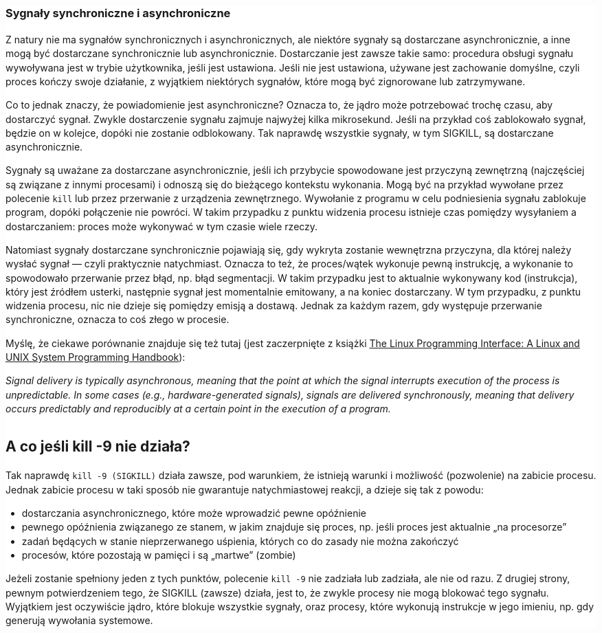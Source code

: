### Sygnały synchroniczne i asynchroniczne

Z natury nie ma sygnałów synchronicznych i asynchronicznych, ale niektóre sygnały są dostarczane asynchronicznie, a inne mogą być dostarczane synchronicznie lub asynchronicznie. Dostarczanie jest zawsze takie samo: procedura obsługi sygnału wywoływana jest w trybie użytkownika, jeśli jest ustawiona. Jeśli nie jest ustawiona, używane jest zachowanie domyślne, czyli proces kończy swoje działanie, z wyjątkiem niektórych sygnałów, które mogą być zignorowane lub zatrzymywane.

Co to jednak znaczy, że powiadomienie jest asynchroniczne? Oznacza to, że jądro może potrzebować trochę czasu, aby dostarczyć sygnał. Zwykle dostarczenie sygnału zajmuje najwyżej kilka mikrosekund. Jeśli na przykład coś zablokowało sygnał, będzie on w kolejce, dopóki nie zostanie odblokowany. Tak naprawdę wszystkie sygnały, w tym <span class="h-b">SIGKILL</span>, są dostarczane asynchronicznie.

Sygnały są uważane za dostarczane asynchronicznie, jeśli ich przybycie spowodowane jest przyczyną zewnętrzną (najczęściej są związane z innymi procesami) i odnoszą się do bieżącego kontekstu wykonania. Mogą być na przykład wywołane przez polecenie `kill` lub przez przerwanie z urządzenia zewnętrznego. Wywołanie z programu w celu podniesienia sygnału zablokuje program, dopóki połączenie nie powróci. W takim przypadku z punktu widzenia procesu istnieje czas pomiędzy wysyłaniem a dostarczaniem: proces może wykonywać w tym czasie wiele rzeczy.

Natomiast sygnały dostarczane synchronicznie pojawiają się, gdy wykryta zostanie wewnętrzna przyczyna, dla której należy wysłać sygnał — czyli praktycznie natychmiast. Oznacza to też, że proces/wątek wykonuje pewną instrukcję, a wykonanie to spowodowało przerwanie przez błąd, np. błąd segmentacji. W takim przypadku jest to aktualnie wykonywany kod (instrukcja), który jest źródłem usterki, następnie sygnał jest momentalnie emitowany, a na koniec dostarczany. W tym przypadku, z punktu widzenia procesu, nic nie dzieje się pomiędzy emisją a dostawą. Jednak za każdym razem, gdy występuje przerwanie synchroniczne, oznacza to coś złego w procesie.

Myślę, że ciekawe porównanie znajduje się też tutaj (jest zaczerpnięte z książki [The Linux Programming Interface: A Linux and UNIX System Programming Handbook](https://www.amazon.com/Linux-Programming-Interface-System-Handbook-ebook/dp/B004OEJMZM)):

<p class="ext">
  <em>
    Signal delivery is typically asynchronous, meaning that the point at which the signal interrupts execution of the process is unpredictable. In some cases (e.g., hardware-generated signals), signals are delivered synchronously, meaning that delivery occurs predictably and reproducibly at a certain point in the execution of a program.
  </em>
</p>

## A co jeśli kill -9 nie działa?

Tak naprawdę `kill -9 (SIGKILL)` działa zawsze, pod warunkiem, że istnieją warunki i możliwość (pozwolenie) na zabicie procesu. Jednak zabicie procesu w taki sposób nie gwarantuje natychmiastowej reakcji, a dzieje się tak z powodu:

- dostarczania asynchronicznego, które może wprowadzić pewne opóźnienie
- pewnego opóźnienia związanego ze stanem, w jakim znajduje się proces, np. jeśli proces jest aktualnie „na procesorze”
- zadań będących w stanie nieprzerwanego uśpienia, których co do zasady nie można zakończyć
- procesów, które pozostają w pamięci i są „martwe” (zombie)

Jeżeli zostanie spełniony jeden z tych punktów, polecenie `kill -9` nie zadziała lub zadziała, ale nie od razu. Z drugiej strony, pewnym potwierdzeniem tego, że <span class="h-b">SIGKILL</span> (zawsze) działa, jest to, że zwykle procesy nie mogą blokować tego sygnału. Wyjątkiem jest oczywiście jądro, które blokuje wszystkie sygnały, oraz procesy, które wykonują instrukcje w jego imieniu, np. gdy generują wywołania systemowe.
